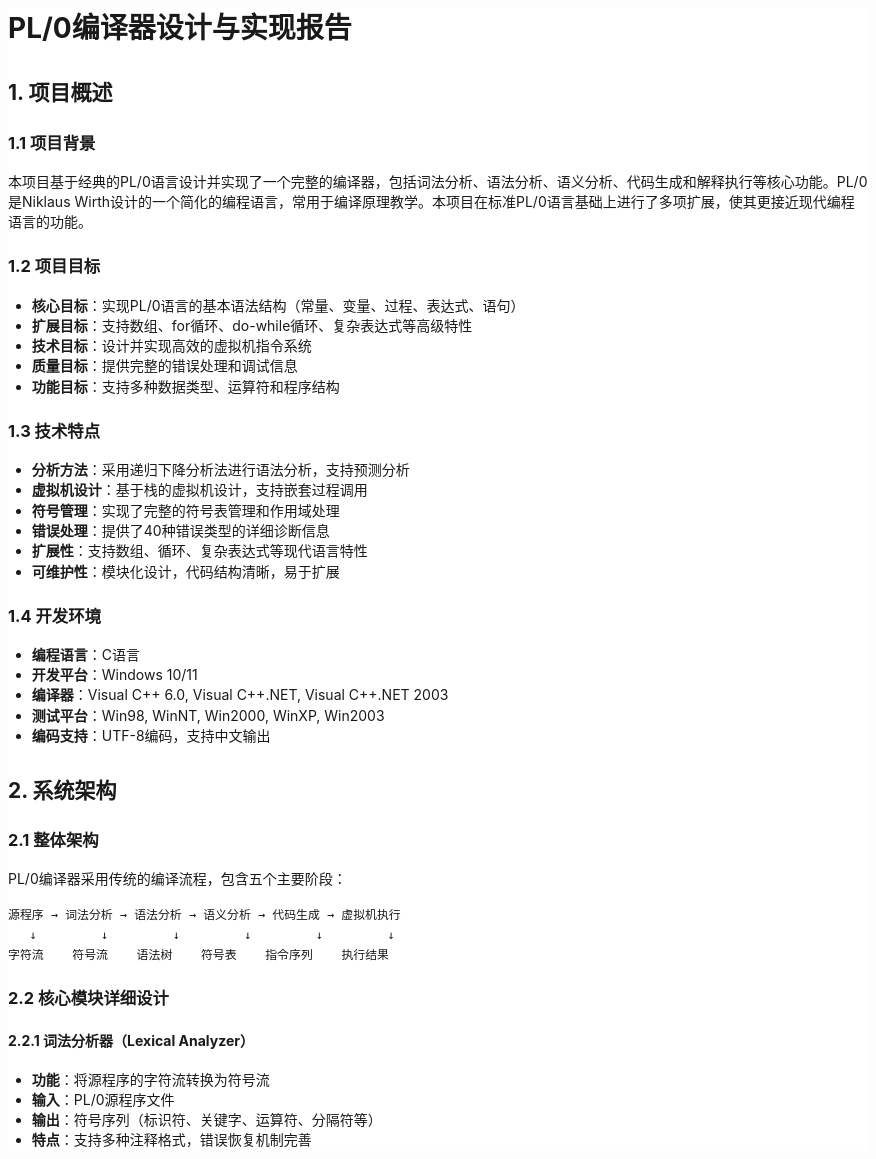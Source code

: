 # PL/0编译器设计与实现报告

## 1. 项目概述

### 1.1 项目背景
本项目基于经典的PL/0语言设计并实现了一个完整的编译器，包括词法分析、语法分析、语义分析、代码生成和解释执行等核心功能。PL/0是Niklaus Wirth设计的一个简化的编程语言，常用于编译原理教学。本项目在标准PL/0语言基础上进行了多项扩展，使其更接近现代编程语言的功能。

### 1.2 项目目标
- **核心目标**：实现PL/0语言的基本语法结构（常量、变量、过程、表达式、语句）
- **扩展目标**：支持数组、for循环、do-while循环、复杂表达式等高级特性
- **技术目标**：设计并实现高效的虚拟机指令系统
- **质量目标**：提供完整的错误处理和调试信息
- **功能目标**：支持多种数据类型、运算符和程序结构

### 1.3 技术特点
- **分析方法**：采用递归下降分析法进行语法分析，支持预测分析
- **虚拟机设计**：基于栈的虚拟机设计，支持嵌套过程调用
- **符号管理**：实现了完整的符号表管理和作用域处理
- **错误处理**：提供了40种错误类型的详细诊断信息
- **扩展性**：支持数组、循环、复杂表达式等现代语言特性
- **可维护性**：模块化设计，代码结构清晰，易于扩展

### 1.4 开发环境
- **编程语言**：C语言
- **开发平台**：Windows 10/11
- **编译器**：Visual C++ 6.0, Visual C++.NET, Visual C++.NET 2003
- **测试平台**：Win98, WinNT, Win2000, WinXP, Win2003
- **编码支持**：UTF-8编码，支持中文输出

## 2. 系统架构

### 2.1 整体架构
PL/0编译器采用传统的编译流程，包含五个主要阶段：

```
源程序 → 词法分析 → 语法分析 → 语义分析 → 代码生成 → 虚拟机执行
   ↓         ↓         ↓         ↓         ↓         ↓
字符流    符号流    语法树    符号表    指令序列    执行结果
```

### 2.2 核心模块详细设计

#### 2.2.1 词法分析器（Lexical Analyzer）
- **功能**：将源程序的字符流转换为符号流
- **输入**：PL/0源程序文件
- **输出**：符号序列（标识符、关键字、运算符、分隔符等）
- **特点**：支持多种注释格式，错误恢复机制完善
